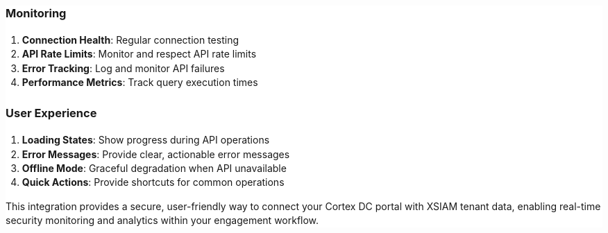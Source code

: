 ### Monitoring
1. **Connection Health**: Regular connection testing
2. **API Rate Limits**: Monitor and respect API rate limits
3. **Error Tracking**: Log and monitor API failures
4. **Performance Metrics**: Track query execution times

### User Experience
1. **Loading States**: Show progress during API operations
2. **Error Messages**: Provide clear, actionable error messages
3. **Offline Mode**: Graceful degradation when API unavailable
4. **Quick Actions**: Provide shortcuts for common operations

This integration provides a secure, user-friendly way to connect your Cortex DC portal with XSIAM tenant data, enabling real-time security monitoring and analytics within your engagement workflow.